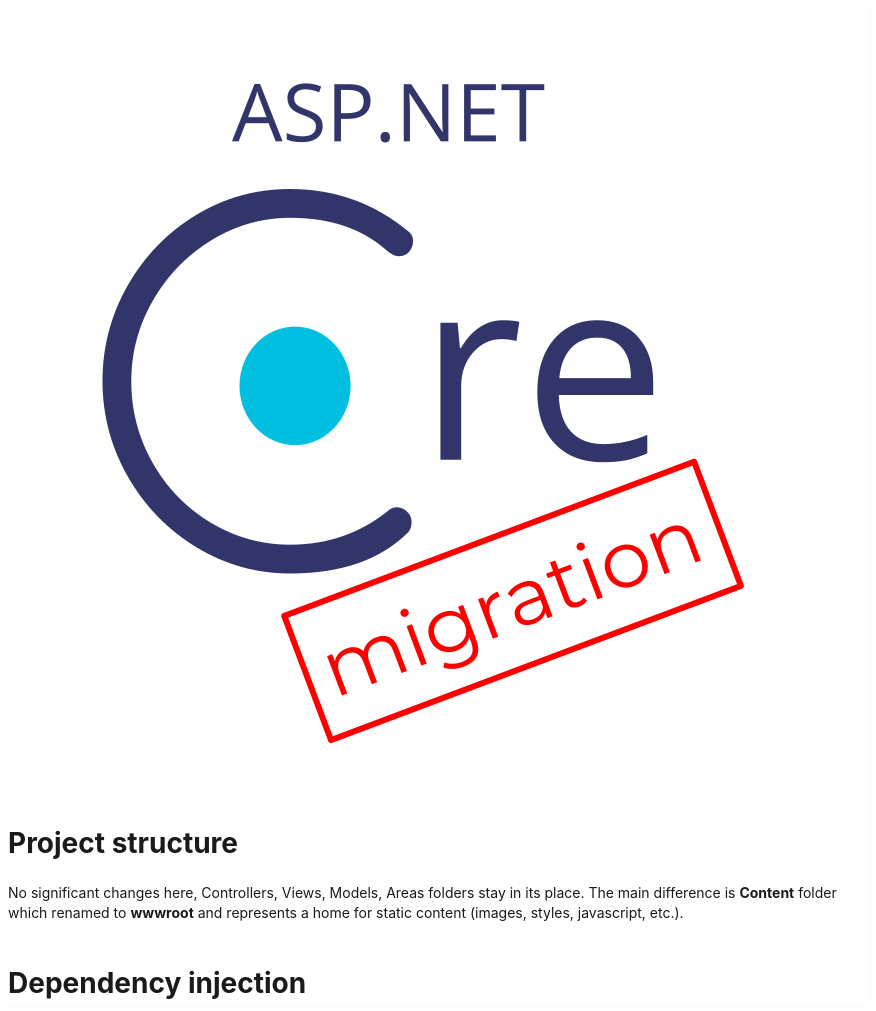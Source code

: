 ![aspnetcore-migration](aspnetcore-migration.svg)



# Project structure

No significant changes here, Controllers, Views, Models, Areas folders stay in its place. The main difference is **Content** folder which renamed to **wwwroot** and represents a home for static content (images, styles, javascript, etc.).

# Dependency injection
